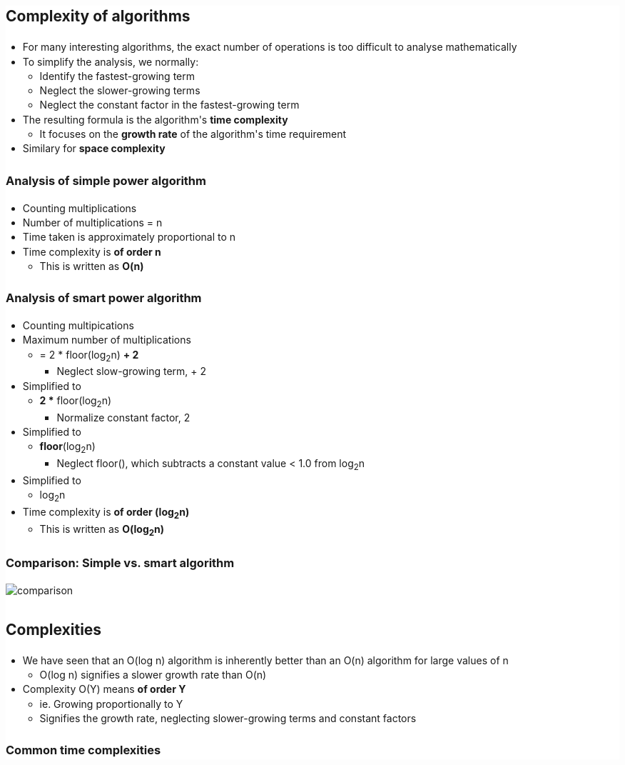 ## Complexity of algorithms

- For many interesting algorithms, the exact number of operations is too difficult to analyse mathematically
- To simplify the analysis, we normally:
	- Identify the fastest-growing term
	- Neglect the slower-growing terms
	- Neglect the constant factor in the fastest-growing term
- The resulting formula is the algorithm's **time complexity**
	- It focuses on the **growth rate** of the algorithm's time requirement
- Similary for **space complexity**

### Analysis of simple power algorithm

- Counting multiplications
- Number of multiplications = n
- Time taken is approximately proportional to n
- Time complexity is **of order n**
	- This is written as **O(n)**

### Analysis of smart power algorithm

- Counting multipications
- Maximum number of multiplications
	- = 2 \* floor(log<sub>2</sub>n) **+ 2**
		- Neglect slow-growing term, + 2
- Simplified to
	- **2 \*** floor(log<sub>2</sub>n)
		- Normalize constant factor, 2
- Simplified to
	- **floor**(log<sub>2</sub>n)
		- Neglect floor(), which subtracts a constant value < 1.0 from log<sub>2</sub>n
- Simplified to
	- log<sub>2</sub>n
- Time complexity is **of order (log<sub>2</sub>n)**
	- This is written as **O(log<sub>2</sub>n)**

### Comparison: Simple vs. smart algorithm

![comparison](http://snag.gy/SqtkQ.jpg)

## Complexities

- We have seen that an O(log n) algorithm is inherently better than an O(n) algorithm for large values of n
	- O(log n) signifies a slower growth rate than O(n)
- Complexity O(Y) means **of order Y**
	- ie. Growing proportionally to Y
	- Signifies the growth rate, neglecting slower-growing terms and constant factors

### Common time complexities
